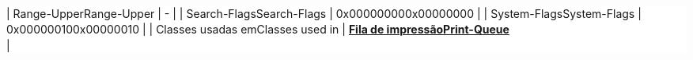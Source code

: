 | <span data-ttu-id="f9f38-260">Range-Upper</span><span class="sxs-lookup"><span data-stu-id="f9f38-260">Range-Upper</span></span>            | \-                                             |
| <span data-ttu-id="f9f38-261">Search-Flags</span><span class="sxs-lookup"><span data-stu-id="f9f38-261">Search-Flags</span></span>           | <span data-ttu-id="f9f38-262">0x00000000</span><span class="sxs-lookup"><span data-stu-id="f9f38-262">0x00000000</span></span>                                     |
| <span data-ttu-id="f9f38-263">System-Flags</span><span class="sxs-lookup"><span data-stu-id="f9f38-263">System-Flags</span></span>           | <span data-ttu-id="f9f38-264">0x00000010</span><span class="sxs-lookup"><span data-stu-id="f9f38-264">0x00000010</span></span>                                     |
| <span data-ttu-id="f9f38-265">Classes usadas em</span><span class="sxs-lookup"><span data-stu-id="f9f38-265">Classes used in</span></span>        | [<span data-ttu-id="f9f38-266">**Fila de impressão**</span><span class="sxs-lookup"><span data-stu-id="f9f38-266">**Print-Queue**</span></span>](c-printqueue.md)<br/> |



 

 





